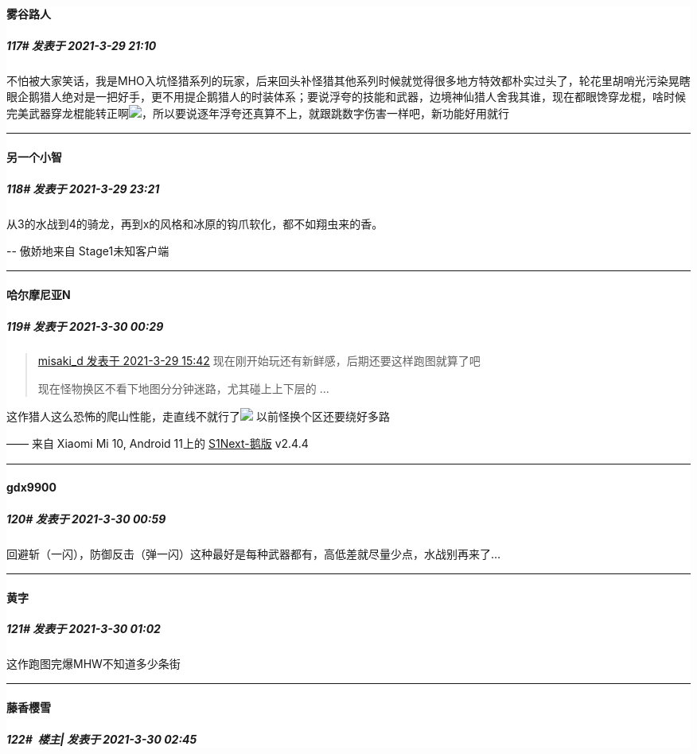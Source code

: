 ####  雾谷路人  
##### 117#       发表于 2021-3-29 21:10


不怕被大家笑话，我是MHO入坑怪猎系列的玩家，后来回头补怪猎其他系列时候就觉得很多地方特效都朴实过头了，轮花里胡哨光污染晃瞎眼企鹅猎人绝对是一把好手，更不用提企鹅猎人的时装体系；要说浮夸的技能和武器，边境神仙猎人舍我其谁，现在都眼馋穿龙棍，啥时候完美武器穿龙棍能转正啊<img src="https://static.saraba1st.com/image/smiley/face2017/065.png" referrerpolicy="no-referrer">，所以要说逐年浮夸还真算不上，就跟跳数字伤害一样吧，新功能好用就行


-----

####  另一个小智  
##### 118#       发表于 2021-3-29 23:21


从3的水战到4的骑龙，再到x的风格和冰原的钩爪软化，都不如翔虫来的香。

 -- 傲娇地来自 Stage1未知客户端


-----

####  哈尔摩尼亚N  
##### 119#       发表于 2021-3-30 00:29


<blockquote><a href="httphttps://bbs.saraba1st.com/2b/forum.php?mod=redirect&amp;goto=findpost&amp;pid=50768504&amp;ptid=1995610" target="_blank">misaki_d 发表于 2021-3-29 15:42</a>
现在刚开始玩还有新鲜感，后期还要这样跑图就算了吧

现在怪物换区不看下地图分分钟迷路，尤其碰上上下层的 ...</blockquote>
这作猎人这么恐怖的爬山性能，走直线不就行了<img src="https://static.saraba1st.com/image/smiley/face2017/067.png" referrerpolicy="no-referrer">
以前怪换个区还要绕好多路

—— 来自 Xiaomi Mi 10, Android 11上的 [S1Next-鹅版](https://github.com/ykrank/S1-Next/releases) v2.4.4


-----

####  gdx9900  
##### 120#       发表于 2021-3-30 00:59


回避斩（一闪），防御反击（弹一闪）这种最好是每种武器都有，高低差就尽量少点，水战别再来了…


-----

####  黄字  
##### 121#       发表于 2021-3-30 01:02


这作跑图完爆MHW不知道多少条街


-----

####  藤香樱雪  
##### 122#         楼主| 发表于 2021-3-30 02:45
